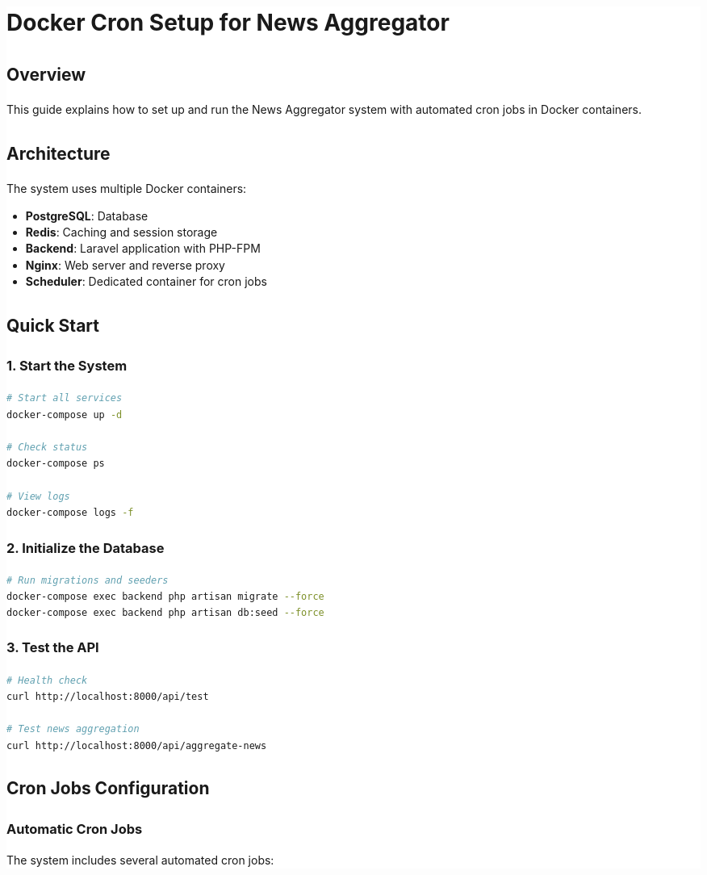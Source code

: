 # Docker Cron Setup for News Aggregator

## Overview
This guide explains how to set up and run the News Aggregator system with automated cron jobs in Docker containers.

## Architecture

The system uses multiple Docker containers:
- **PostgreSQL**: Database
- **Redis**: Caching and session storage
- **Backend**: Laravel application with PHP-FPM
- **Nginx**: Web server and reverse proxy
- **Scheduler**: Dedicated container for cron jobs

## Quick Start

### 1. Start the System
```bash
# Start all services
docker-compose up -d

# Check status
docker-compose ps

# View logs
docker-compose logs -f
```

### 2. Initialize the Database
```bash
# Run migrations and seeders
docker-compose exec backend php artisan migrate --force
docker-compose exec backend php artisan db:seed --force
```

### 3. Test the API
```bash
# Health check
curl http://localhost:8000/api/test

# Test news aggregation
curl http://localhost:8000/api/aggregate-news
```

## Cron Jobs Configuration

### Automatic Cron Jobs
The system includes several automated cron jobs:
